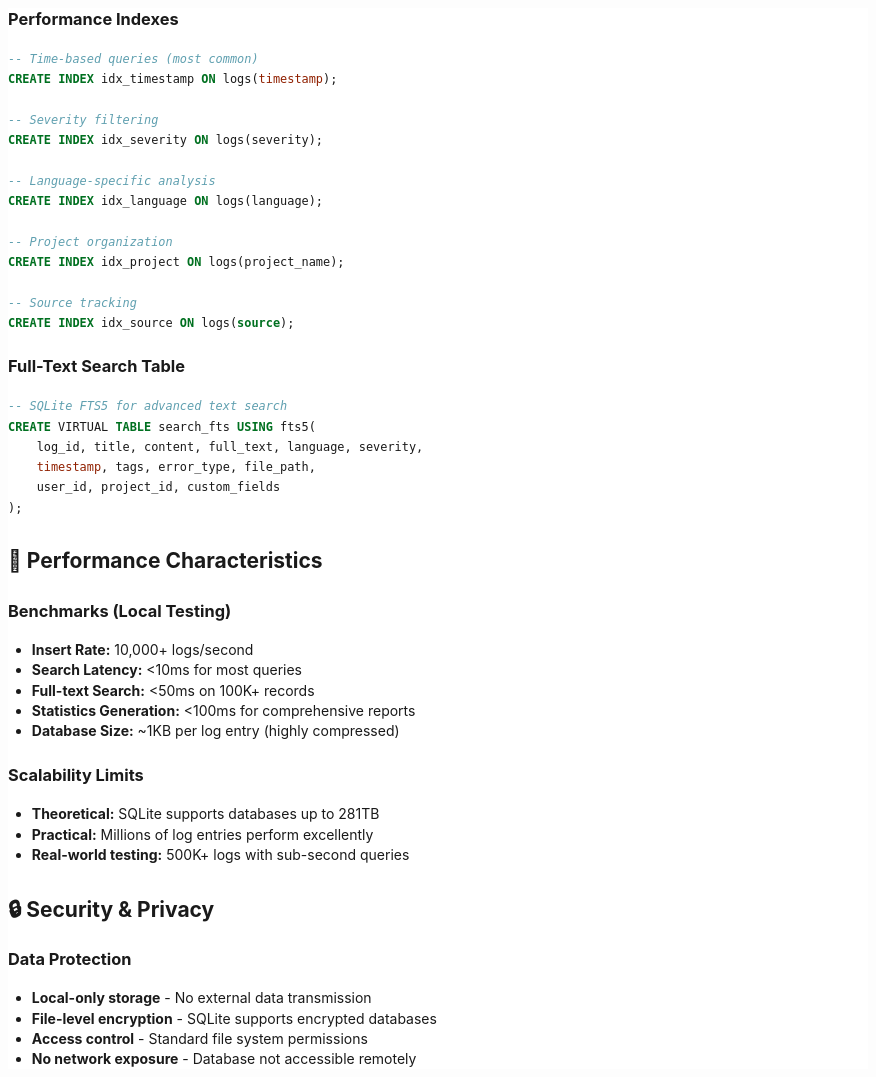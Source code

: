### Performance Indexes
```sql
-- Time-based queries (most common)
CREATE INDEX idx_timestamp ON logs(timestamp);

-- Severity filtering
CREATE INDEX idx_severity ON logs(severity);

-- Language-specific analysis
CREATE INDEX idx_language ON logs(language);

-- Project organization
CREATE INDEX idx_project ON logs(project_name);

-- Source tracking
CREATE INDEX idx_source ON logs(source);
```

### Full-Text Search Table
```sql
-- SQLite FTS5 for advanced text search
CREATE VIRTUAL TABLE search_fts USING fts5(
    log_id, title, content, full_text, language, severity,
    timestamp, tags, error_type, file_path, 
    user_id, project_id, custom_fields
);
```

## 🚀 Performance Characteristics

### Benchmarks (Local Testing)
- **Insert Rate:** 10,000+ logs/second
- **Search Latency:** <10ms for most queries
- **Full-text Search:** <50ms on 100K+ records
- **Statistics Generation:** <100ms for comprehensive reports
- **Database Size:** ~1KB per log entry (highly compressed)

### Scalability Limits
- **Theoretical:** SQLite supports databases up to 281TB
- **Practical:** Millions of log entries perform excellently
- **Real-world testing:** 500K+ logs with sub-second queries

## 🔒 Security & Privacy

### Data Protection
- **Local-only storage** - No external data transmission
- **File-level encryption** - SQLite supports encrypted databases
- **Access control** - Standard file system permissions
- **No network exposure** - Database not accessible remotely
